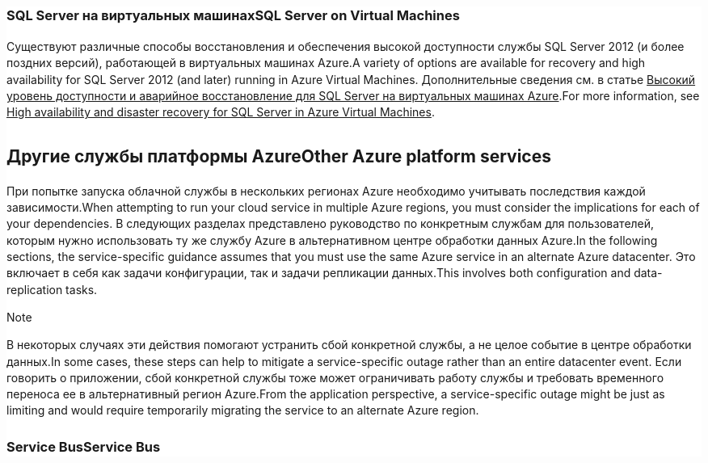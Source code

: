 ### <a name="sql-server-on-virtual-machines"></a><span data-ttu-id="61d7d-214">SQL Server на виртуальных машинах</span><span class="sxs-lookup"><span data-stu-id="61d7d-214">SQL Server on Virtual Machines</span></span>
<span data-ttu-id="61d7d-215">Существуют различные способы восстановления и обеспечения высокой доступности службы SQL Server 2012 (и более поздних версий), работающей в виртуальных машинах Azure.</span><span class="sxs-lookup"><span data-stu-id="61d7d-215">A variety of options are available for recovery and high availability for SQL Server 2012 (and later) running in Azure Virtual Machines.</span></span> <span data-ttu-id="61d7d-216">Дополнительные сведения см. в статье [Высокий уровень доступности и аварийное восстановление для SQL Server на виртуальных машинах Azure](/azure/virtual-machines/windows/sql/virtual-machines-windows-sql-high-availability-dr/).</span><span class="sxs-lookup"><span data-stu-id="61d7d-216">For more information, see [High availability and disaster recovery for SQL Server in Azure Virtual Machines](/azure/virtual-machines/windows/sql/virtual-machines-windows-sql-high-availability-dr/).</span></span>

## <a name="other-azure-platform-services"></a><span data-ttu-id="61d7d-217">Другие службы платформы Azure</span><span class="sxs-lookup"><span data-stu-id="61d7d-217">Other Azure platform services</span></span>
<span data-ttu-id="61d7d-218">При попытке запуска облачной службы в нескольких регионах Azure необходимо учитывать последствия каждой зависимости.</span><span class="sxs-lookup"><span data-stu-id="61d7d-218">When attempting to run your cloud service in multiple Azure regions, you must consider the implications for each of your dependencies.</span></span> <span data-ttu-id="61d7d-219">В следующих разделах представлено руководство по конкретным службам для пользователей, которым нужно использовать ту же службу Azure в альтернативном центре обработки данных Azure.</span><span class="sxs-lookup"><span data-stu-id="61d7d-219">In the following sections, the service-specific guidance assumes that you must use the same Azure service in an alternate Azure datacenter.</span></span> <span data-ttu-id="61d7d-220">Это включает в себя как задачи конфигурации, так и задачи репликации данных.</span><span class="sxs-lookup"><span data-stu-id="61d7d-220">This involves both configuration and data-replication tasks.</span></span>

> [!NOTE]
> <span data-ttu-id="61d7d-221">В некоторых случаях эти действия помогают устранить сбой конкретной службы, а не целое событие в центре обработки данных.</span><span class="sxs-lookup"><span data-stu-id="61d7d-221">In some cases, these steps can help to mitigate a service-specific outage rather than an entire datacenter event.</span></span> <span data-ttu-id="61d7d-222">Если говорить о приложении, сбой конкретной службы тоже может ограничивать работу службы и требовать временного переноса ее в альтернативный регион Azure.</span><span class="sxs-lookup"><span data-stu-id="61d7d-222">From the application perspective, a service-specific outage might be just as limiting and would require temporarily migrating the service to an alternate Azure region.</span></span>
> 
> 

### <a name="service-bus"></a><span data-ttu-id="61d7d-223">Service Bus</span><span class="sxs-lookup"><span data-stu-id="61d7d-223">Service Bus</span></span>